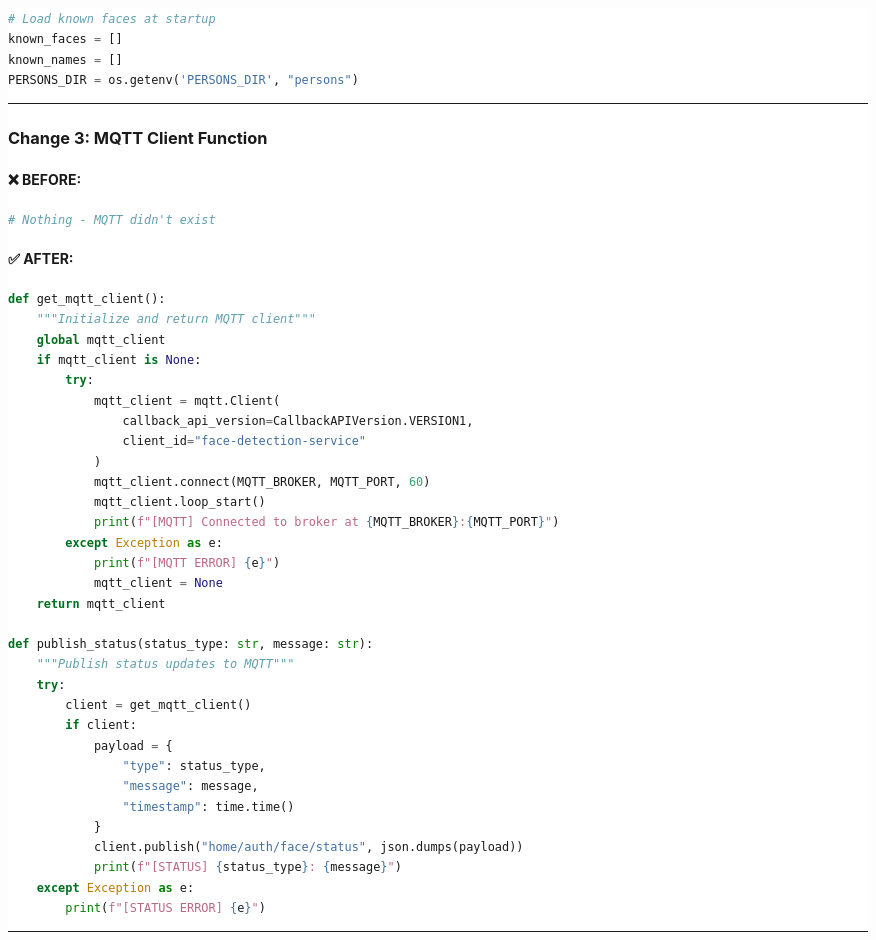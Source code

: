 ```python
# Load known faces at startup
known_faces = []
known_names = []
PERSONS_DIR = os.getenv('PERSONS_DIR', "persons")
```

---

### Change 3: MQTT Client Function

#### ❌ BEFORE:
```python
# Nothing - MQTT didn't exist
```

#### ✅ AFTER:
```python
def get_mqtt_client():
    """Initialize and return MQTT client"""
    global mqtt_client
    if mqtt_client is None:
        try:
            mqtt_client = mqtt.Client(
                callback_api_version=CallbackAPIVersion.VERSION1,
                client_id="face-detection-service"
            )
            mqtt_client.connect(MQTT_BROKER, MQTT_PORT, 60)
            mqtt_client.loop_start()
            print(f"[MQTT] Connected to broker at {MQTT_BROKER}:{MQTT_PORT}")
        except Exception as e:
            print(f"[MQTT ERROR] {e}")
            mqtt_client = None
    return mqtt_client

def publish_status(status_type: str, message: str):
    """Publish status updates to MQTT"""
    try:
        client = get_mqtt_client()
        if client:
            payload = {
                "type": status_type,
                "message": message,
                "timestamp": time.time()
            }
            client.publish("home/auth/face/status", json.dumps(payload))
            print(f"[STATUS] {status_type}: {message}")
    except Exception as e:
        print(f"[STATUS ERROR] {e}")
```

---
